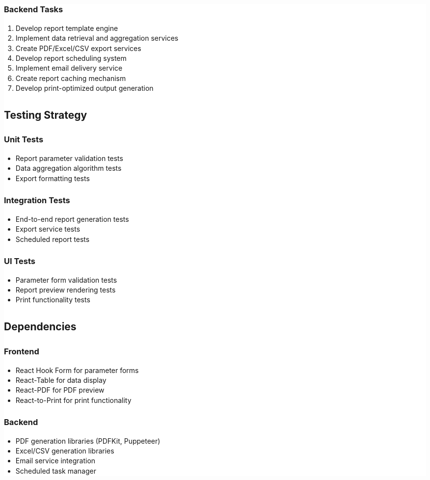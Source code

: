 ### Backend Tasks
1. Develop report template engine
2. Implement data retrieval and aggregation services
3. Create PDF/Excel/CSV export services
4. Develop report scheduling system
5. Implement email delivery service
6. Create report caching mechanism
7. Develop print-optimized output generation

## Testing Strategy

### Unit Tests
- Report parameter validation tests
- Data aggregation algorithm tests
- Export formatting tests

### Integration Tests
- End-to-end report generation tests
- Export service tests
- Scheduled report tests

### UI Tests
- Parameter form validation tests
- Report preview rendering tests
- Print functionality tests

## Dependencies

### Frontend
- React Hook Form for parameter forms
- React-Table for data display
- React-PDF for PDF preview
- React-to-Print for print functionality

### Backend
- PDF generation libraries (PDFKit, Puppeteer)
- Excel/CSV generation libraries
- Email service integration
- Scheduled task manager